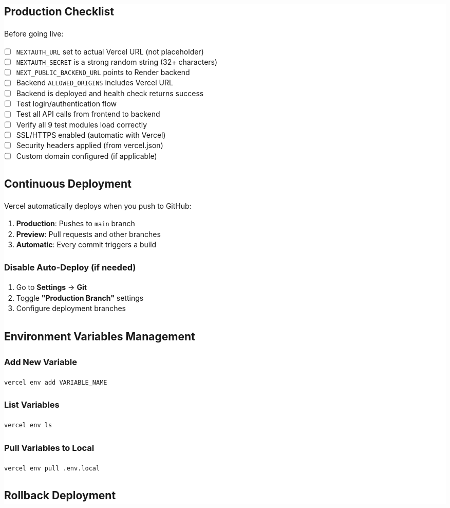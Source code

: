 ## Production Checklist

Before going live:

- [ ] `NEXTAUTH_URL` set to actual Vercel URL (not placeholder)
- [ ] `NEXTAUTH_SECRET` is a strong random string (32+ characters)
- [ ] `NEXT_PUBLIC_BACKEND_URL` points to Render backend
- [ ] Backend `ALLOWED_ORIGINS` includes Vercel URL
- [ ] Backend is deployed and health check returns success
- [ ] Test login/authentication flow
- [ ] Test all API calls from frontend to backend
- [ ] Verify all 9 test modules load correctly
- [ ] SSL/HTTPS enabled (automatic with Vercel)
- [ ] Security headers applied (from vercel.json)
- [ ] Custom domain configured (if applicable)

## Continuous Deployment

Vercel automatically deploys when you push to GitHub:

1. **Production**: Pushes to `main` branch
2. **Preview**: Pull requests and other branches
3. **Automatic**: Every commit triggers a build

### Disable Auto-Deploy (if needed)

1. Go to **Settings** → **Git**
2. Toggle **"Production Branch"** settings
3. Configure deployment branches

## Environment Variables Management

### Add New Variable

```bash
vercel env add VARIABLE_NAME
```

### List Variables

```bash
vercel env ls
```

### Pull Variables to Local

```bash
vercel env pull .env.local
```

## Rollback Deployment

